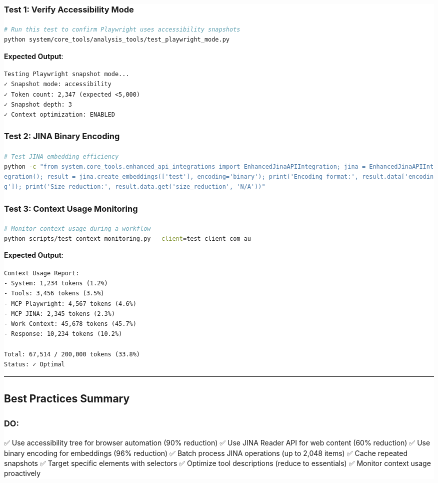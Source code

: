 ### Test 1: Verify Accessibility Mode

```bash
# Run this test to confirm Playwright uses accessibility snapshots
python system/core_tools/analysis_tools/test_playwright_mode.py
```

**Expected Output**:
```
Testing Playwright snapshot mode...
✓ Snapshot mode: accessibility
✓ Token count: 2,347 (expected <5,000)
✓ Snapshot depth: 3
✓ Context optimization: ENABLED
```

### Test 2: JINA Binary Encoding

```bash
# Test JINA embedding efficiency
python -c "from system.core_tools.enhanced_api_integrations import EnhancedJinaAPIIntegration; jina = EnhancedJinaAPIIntegration(); result = jina.create_embeddings(['test'], encoding='binary'); print('Encoding format:', result.data['encoding']); print('Size reduction:', result.data.get('size_reduction', 'N/A'))"
```

### Test 3: Context Usage Monitoring

```bash
# Monitor context usage during a workflow
python scripts/test_context_monitoring.py --client=test_client_com_au
```

**Expected Output**:
```
Context Usage Report:
- System: 1,234 tokens (1.2%)
- Tools: 3,456 tokens (3.5%)
- MCP Playwright: 4,567 tokens (4.6%)
- MCP JINA: 2,345 tokens (2.3%)
- Work Context: 45,678 tokens (45.7%)
- Response: 10,234 tokens (10.2%)

Total: 67,514 / 200,000 tokens (33.8%)
Status: ✓ Optimal
```

---

## Best Practices Summary

### DO:
✅ Use accessibility tree for browser automation (90% reduction)
✅ Use JINA Reader API for web content (60% reduction)
✅ Use binary encoding for embeddings (96% reduction)
✅ Batch process JINA operations (up to 2,048 items)
✅ Cache repeated snapshots
✅ Target specific elements with selectors
✅ Optimize tool descriptions (reduce to essentials)
✅ Monitor context usage proactively
